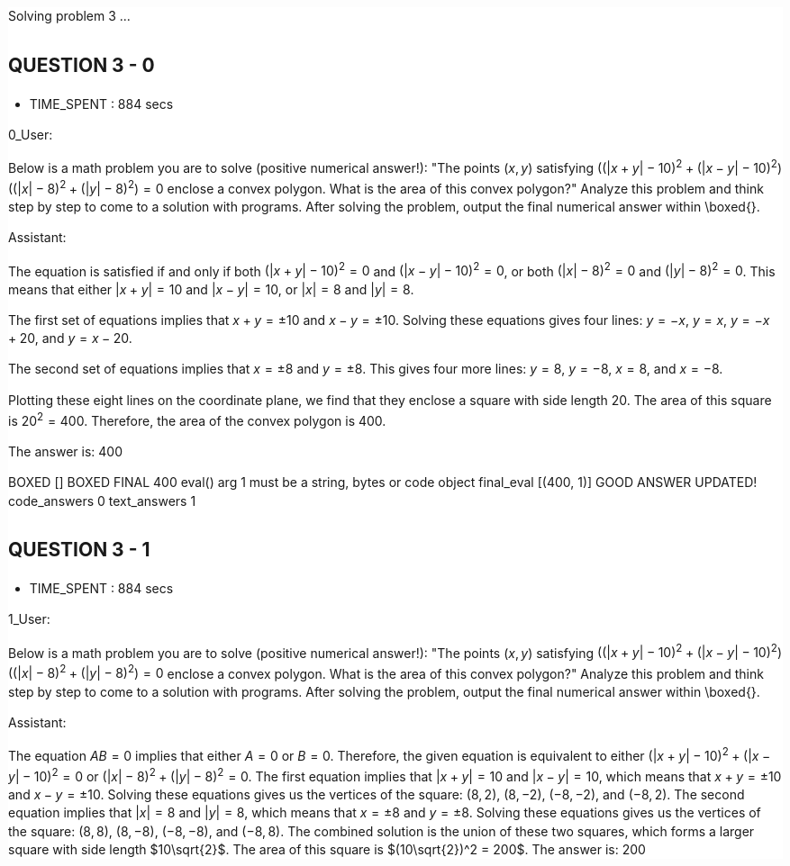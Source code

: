 Solving problem 3 ...



## QUESTION 3 - 0 
- TIME_SPENT : 884 secs

0_User:

Below is a math problem you are to solve (positive numerical answer!):
"The points $\left(x, y\right)$ satisfying $((\vert x + y \vert - 10)^2 + ( \vert x - y \vert - 10)^2)((\vert x \vert - 8)^2 + ( \vert y \vert - 8)^2) = 0$ enclose a convex polygon. What is the area of this convex polygon?"
Analyze this problem and think step by step to come to a solution with programs. After solving the problem, output the final numerical answer within \boxed{}.

Assistant:

 The equation is satisfied if and only if both $(\vert x + y \vert - 10)^2 = 0$ and $(\vert x - y \vert - 10)^2 = 0$, or both $(\vert x \vert - 8)^2 = 0$ and $(\vert y \vert - 8)^2 = 0$. This means that either $|x+y| = 10$ and $|x-y| = 10$, or $|x| = 8$ and $|y| = 8$.

The first set of equations implies that $x+y = \pm 10$ and $x-y = \pm 10$. Solving these equations gives four lines: $y = -x$, $y = x$, $y = -x + 20$, and $y = x - 20$.

The second set of equations implies that $x = \pm 8$ and $y = \pm 8$. This gives four more lines: $y = 8$, $y = -8$, $x = 8$, and $x = -8$.

Plotting these eight lines on the coordinate plane, we find that they enclose a square with side length 20. The area of this square is $20^2 = 400$. Therefore, the area of the convex polygon is 400.

The answer is: $400$

BOXED []
BOXED FINAL 400
eval() arg 1 must be a string, bytes or code object final_eval
[(400, 1)]
GOOD ANSWER UPDATED!
code_answers 0 text_answers 1



## QUESTION 3 - 1 
- TIME_SPENT : 884 secs

1_User:

Below is a math problem you are to solve (positive numerical answer!):
"The points $\left(x, y\right)$ satisfying $((\vert x + y \vert - 10)^2 + ( \vert x - y \vert - 10)^2)((\vert x \vert - 8)^2 + ( \vert y \vert - 8)^2) = 0$ enclose a convex polygon. What is the area of this convex polygon?"
Analyze this problem and think step by step to come to a solution with programs. After solving the problem, output the final numerical answer within \boxed{}.

Assistant:

 The equation $AB = 0$ implies that either $A = 0$ or $B = 0$. Therefore, the given equation is equivalent to either $(\vert x + y \vert - 10)^2 + ( \vert x - y \vert - 10)^2 = 0$ or $(\vert x \vert - 8)^2 + ( \vert y \vert - 8)^2 = 0$.
The first equation implies that $\vert x + y \vert = 10$ and $\vert x - y \vert = 10$, which means that $x + y = \pm 10$ and $x - y = \pm 10$. Solving these equations gives us the vertices of the square: $(8, 2)$, $(8, -2)$, $(-8, -2)$, and $(-8, 2)$.
The second equation implies that $\vert x \vert = 8$ and $\vert y \vert = 8$, which means that $x = \pm 8$ and $y = \pm 8$. Solving these equations gives us the vertices of the square: $(8, 8)$, $(8, -8)$, $(-8, -8)$, and $(-8, 8)$.
The combined solution is the union of these two squares, which forms a larger square with side length $10\sqrt{2}$. The area of this square is $(10\sqrt{2})^2 = 200$.
The answer is: $200$
